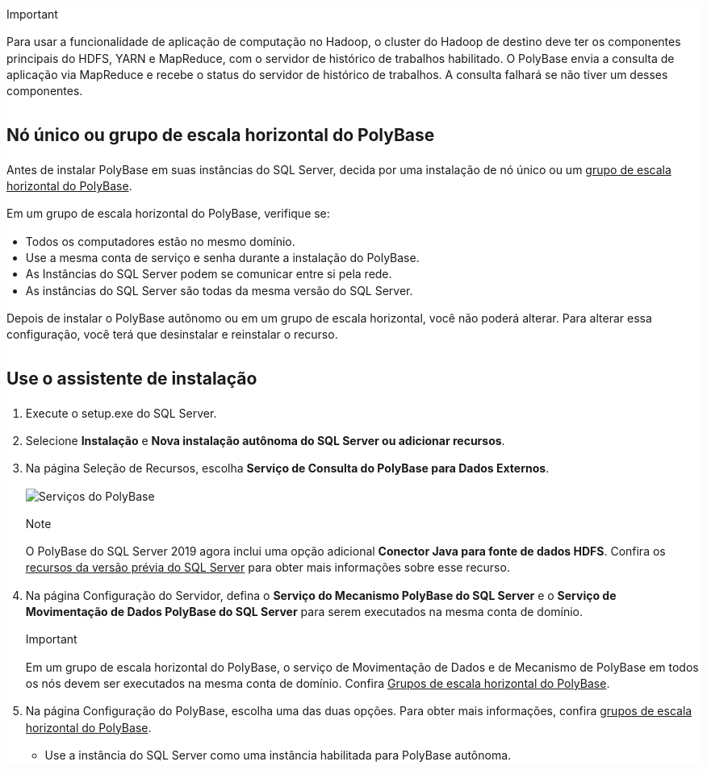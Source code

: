 >[!IMPORTANT]
>Para usar a funcionalidade de aplicação de computação no Hadoop, o cluster do Hadoop de destino deve ter os componentes principais do HDFS, YARN e MapReduce, com o servidor de histórico de trabalhos habilitado. O PolyBase envia a consulta de aplicação via MapReduce e recebe o status do servidor de histórico de trabalhos. A consulta falhará se não tiver um desses componentes.
  
## <a name="single-node-or-polybase-scale-out-group"></a>Nó único ou grupo de escala horizontal do PolyBase

Antes de instalar PolyBase em suas instâncias do SQL Server, decida por uma instalação de nó único ou um [grupo de escala horizontal do PolyBase](../../relational-databases/polybase/polybase-scale-out-groups.md).

Em um grupo de escala horizontal do PolyBase, verifique se:

- Todos os computadores estão no mesmo domínio.
- Use a mesma conta de serviço e senha durante a instalação do PolyBase.
- As Instâncias do SQL Server podem se comunicar entre si pela rede.
- As instâncias do SQL Server são todas da mesma versão do SQL Server.

Depois de instalar o PolyBase autônomo ou em um grupo de escala horizontal, você não poderá alterar. Para alterar essa configuração, você terá que desinstalar e reinstalar o recurso.

## <a name="use-the-installation-wizard"></a>Use o assistente de instalação
   
1. Execute o setup.exe do SQL Server.   
   
2. Selecione **Instalação** e **Nova instalação autônoma do SQL Server ou adicionar recursos**.  
   
3. Na página Seleção de Recursos, escolha **Serviço de Consulta do PolyBase para Dados Externos**.  

   ![Serviços do PolyBase](../../relational-databases/polybase/media/install-wizard.png "Serviços do PolyBase")  
   
   >[!NOTE]
   >O PolyBase do SQL Server 2019 agora inclui uma opção adicional **Conector Java para fonte de dados HDFS**. Confira os [recursos da versão prévia do SQL Server](https://cloudblogs.microsoft.com/sqlserver/2019/04/24/sql-server-2019-community-technology-preview-2-5-is-now-available/) para obter mais informações sobre esse recurso.
   
4. Na página Configuração do Servidor, defina o **Serviço do Mecanismo PolyBase do SQL Server** e o **Serviço de Movimentação de Dados PolyBase do SQL Server** para serem executados na mesma conta de domínio.  

   >[!IMPORTANT]
   >Em um grupo de escala horizontal do PolyBase, o serviço de Movimentação de Dados e de Mecanismo de PolyBase em todos os nós devem ser executados na mesma conta de domínio. Confira [Grupos de escala horizontal do PolyBase](#enable).

5. Na página Configuração do PolyBase, escolha uma das duas opções. Para obter mais informações, confira [grupos de escala horizontal do PolyBase](../../relational-databases/polybase/polybase-scale-out-groups.md).  
   
   - Use a instância do SQL Server como uma instância habilitada para PolyBase autônoma.  
   